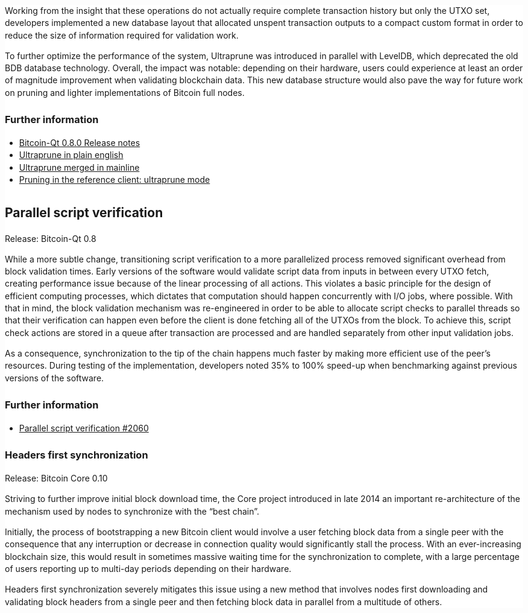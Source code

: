 Working from the insight that these operations do not actually require complete transaction history but only the UTXO set, developers implemented a new database layout that allocated unspent transaction outputs to a compact custom format in order to reduce the size of information required for validation work. 

To further optimize the performance of the system, Ultraprune was introduced in parallel with LevelDB, which deprecated the old BDB database technology. Overall, the impact was notable: depending on their hardware, users could experience at least an order of magnitude improvement when validating blockchain data. This new database structure would also pave the way for future work on pruning and lighter implementations of Bitcoin full nodes. 

### Further information

  * [Bitcoin-Qt 0.8.0 Release notes](https://bitcoin.org/en/release/v0.8.0#improvements)
  * [Ultraprune in plain english](https://archive.is/bUocJ)
  * [Ultraprune merged in mainline](https://bitcointalk.org/index.php?topic=119525.0)
  * [Pruning in the reference client: ultraprune mode](https://bitcointalk.org/index.php?topic=91954.0)

## Parallel script verification
Release: Bitcoin-Qt 0.8

While a more subtle change, transitioning script verification to a more parallelized process removed significant overhead from block validation times. Early versions of the software would validate script data from inputs in between every UTXO fetch, creating performance issue because of the linear processing of all actions. This violates a basic principle for the design of efficient computing processes, which dictates that computation should happen concurrently with I/O jobs, where possible. 
With that in mind, the block validation mechanism was re-engineered in order to be able to allocate script checks to parallel threads so that their verification can happen even before the client is done fetching all of the UTXOs from the block. To achieve this, script check actions are stored in a queue after transaction are processed and are handled separately from other input validation jobs. 

As a consequence, synchronization to the tip of the chain happens much faster by making more efficient use of the peer’s resources. During testing of the implementation, developers noted 35% to 100% speed-up when benchmarking against previous versions of the software.

### Further information

  * [Parallel script verification #2060](https://github.com/bitcoin/bitcoin/pull/2060)

### Headers first synchronization
Release: Bitcoin Core 0.10

Striving to further improve initial block download time, the Core project introduced in late 2014 an important re-architecture of the mechanism used by nodes to synchronize with the “best chain”. 

Initially, the process of bootstrapping a new Bitcoin client would involve a user fetching block data from a single peer with the consequence that any interruption or decrease in connection quality would significantly stall the process. With an ever-increasing blockchain size, this would result in sometimes massive waiting time for the synchronization to complete, with a large percentage of users reporting up to multi-day periods depending on their hardware.

Headers first synchronization severely mitigates this issue using a new method that involves nodes first downloading and validating block headers from a single peer and then fetching block data in parallel from a multitude of others. 
